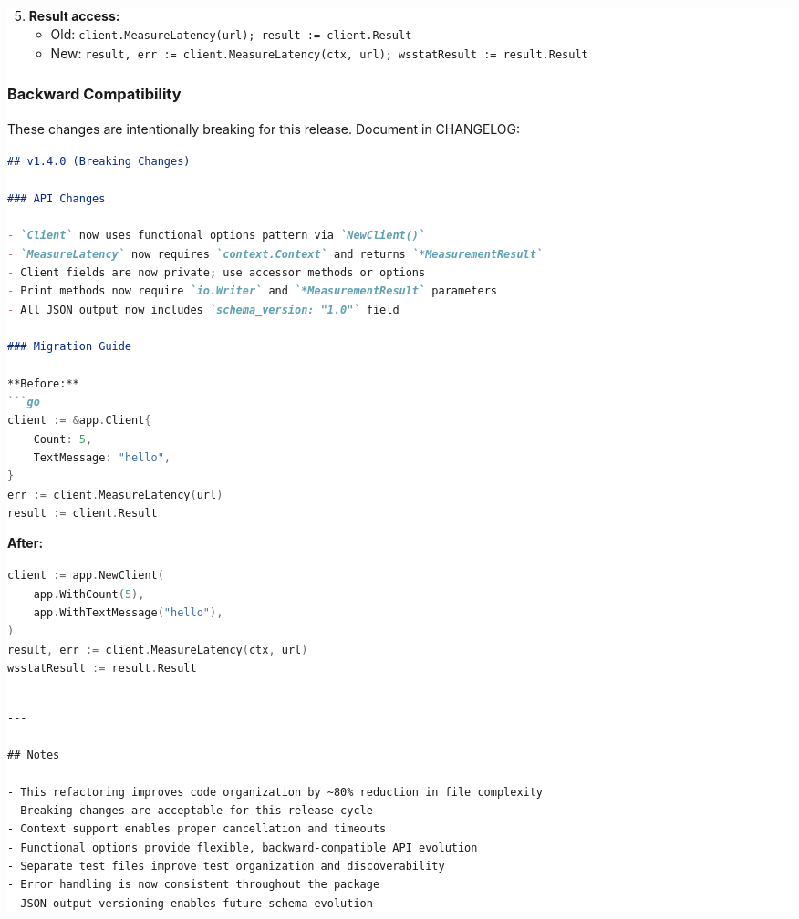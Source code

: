 5. **Result access:**
   - Old: `client.MeasureLatency(url); result := client.Result`
   - New: `result, err := client.MeasureLatency(ctx, url); wsstatResult := result.Result`

### Backward Compatibility

These changes are intentionally breaking for this release. Document in CHANGELOG:

```markdown
## v1.4.0 (Breaking Changes)

### API Changes

- `Client` now uses functional options pattern via `NewClient()`
- `MeasureLatency` now requires `context.Context` and returns `*MeasurementResult`
- Client fields are now private; use accessor methods or options
- Print methods now require `io.Writer` and `*MeasurementResult` parameters
- All JSON output now includes `schema_version: "1.0"` field

### Migration Guide

**Before:**
```go
client := &app.Client{
    Count: 5,
    TextMessage: "hello",
}
err := client.MeasureLatency(url)
result := client.Result
```

**After:**
```go
client := app.NewClient(
    app.WithCount(5),
    app.WithTextMessage("hello"),
)
result, err := client.MeasureLatency(ctx, url)
wsstatResult := result.Result
```
```

---

## Notes

- This refactoring improves code organization by ~80% reduction in file complexity
- Breaking changes are acceptable for this release cycle
- Context support enables proper cancellation and timeouts
- Functional options provide flexible, backward-compatible API evolution
- Separate test files improve test organization and discoverability
- Error handling is now consistent throughout the package
- JSON output versioning enables future schema evolution